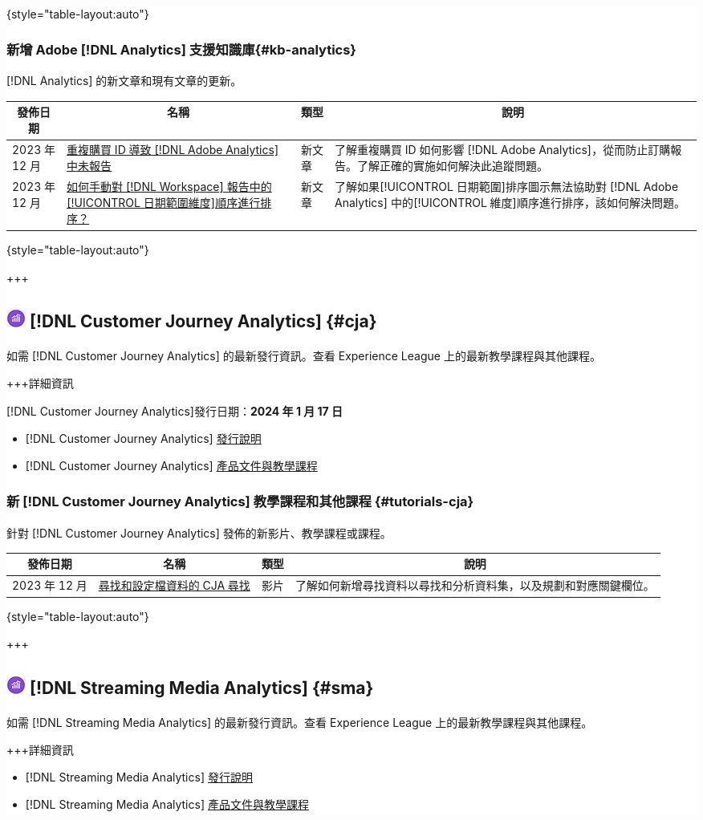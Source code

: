 {style="table-layout:auto"}

### 新增 Adobe [!DNL Analytics] 支援知識庫{#kb-analytics}

[!DNL Analytics] 的新文章和現有文章的更新。

| 發佈日期 | 名稱 | 類型 | 說明 |
|---------|----|----|-----------|
| 2023 年 12 月  | [重複購買 ID 導致  [!DNL Adobe Analytics] 中未報告](https://experienceleague.adobe.com/docs/experience-cloud-kcs/kbarticles/KA-23145.html) | 新文章 | 了解重複購買 ID 如何影響 [!DNL Adobe Analytics]，從而防止訂購報告。了解正確的實施如何解決此追蹤問題。 |
| 2023 年 12 月  | [如何手動對  [!DNL Workspace]  報告中的[!UICONTROL 日期範圍維度]順序進行排序？](https://experienceleague.adobe.com/docs/experience-cloud-kcs/kbarticles/KA-21923.html) | 新文章 | 了解如果[!UICONTROL 日期範圍]排序圖示無法協助對 [!DNL Adobe Analytics] 中的[!UICONTROL 維度]順序進行排序，該如何解決問題。 |

{style="table-layout:auto"}

+++

## ![圖示](/assets/analytics.png) [!DNL Customer Journey Analytics] {#cja}

如需 [!DNL Customer Journey Analytics] 的最新發行資訊。查看 Experience League 上的最新教學課程與其他課程。

+++詳細資訊

[!DNL Customer Journey Analytics]發行日期：**2024 年 1 月 17 日**

* [!DNL Customer Journey Analytics] [發行說明](https://experienceleague.adobe.com/docs/analytics-platform/using/releases/latest.html?lang=zh-Hant)

* [!DNL Customer Journey Analytics] [產品文件與教學課程](https://experienceleague.adobe.com/docs/customer-journey-analytics.html?lang=zh-Hant)

### 新 [!DNL Customer Journey Analytics] 教學課程和其他課程 {#tutorials-cja}

針對 [!DNL Customer Journey Analytics] 發佈的新影片、教學課程或課程。

| 發佈日期 | 名稱 | 類型 | 說明 |
| -----------| ---------- | ---------- | ---------- |
| 2023 年 12 月  | [尋找和設定檔資料的 CJA 尋找](https://experienceleague.adobe.com/docs/customer-journey-analytics-learn/tutorials/connections/cja-lookup-data.html?lang=zh-Hant) | 影片 | 了解如何新增尋找資料以尋找和分析資料集，以及規劃和對應關鍵欄位。 |

{style="table-layout:auto"}

+++

## ![圖示](/assets/analytics.png) [!DNL Streaming Media Analytics] {#sma}

如需 [!DNL Streaming Media Analytics] 的最新發行資訊。查看 Experience League 上的最新教學課程與其他課程。

+++詳細資訊

* [!DNL Streaming Media Analytics] [發行說明](https://experienceleague.adobe.com/docs/media-analytics/using/release-notes/release-notes.html?lang=zh-Hant)

* [!DNL Streaming Media Analytics] [產品文件與教學課程](https://experienceleague.adobe.com/docs/media-analytics/using/media-overview.html?lang=zh-Hant)
